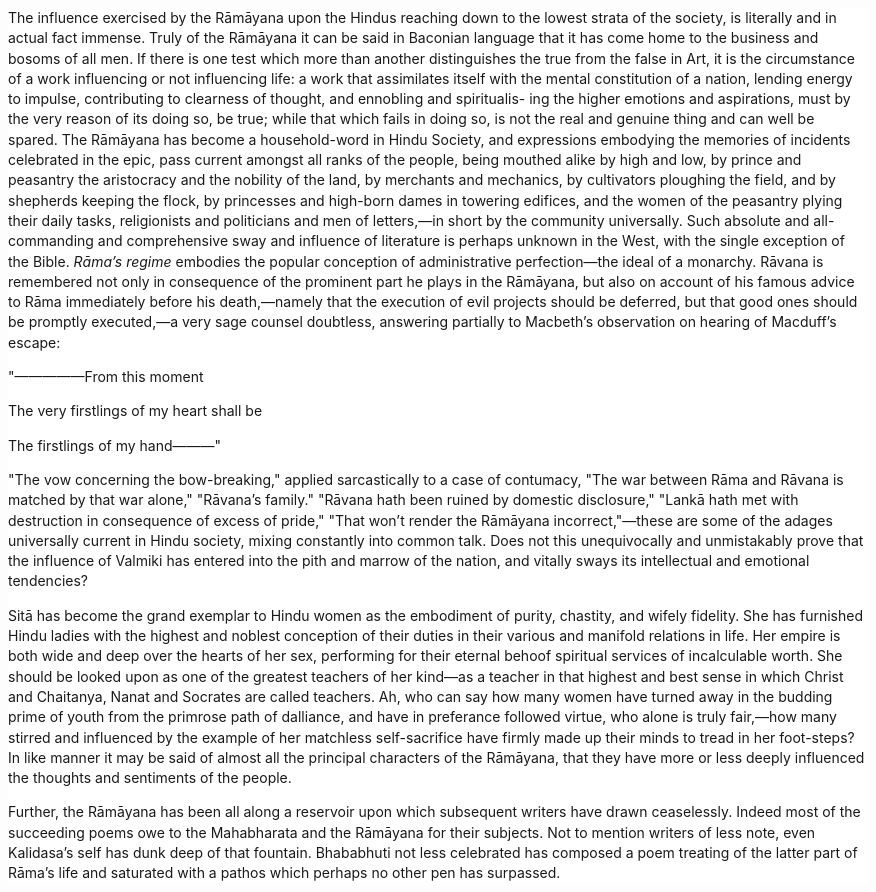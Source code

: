  The influence exercised by the Rāmāyana upon the Hindus reaching down to the lowest strata of the society, is literally and in actual fact immense. Truly of the Rāmāyana it can be said in Baconian language that it has come home to the business and bosoms of all men. If there is one test which more than another distinguishes the true from the false in Art, it is the circumstance of a work influencing or not influencing life: a work that assimilates itself with the mental constitution of a nation, lending energy to impulse, contributing to clearness of thought, and ennobling and spiritualis- ing the higher emotions and aspirations, must by the very reason of its doing so, be true; while that which fails in doing so, is not the real and genuine thing and can well be spared. The Rāmāyana has become a household-word in Hindu Society, and expressions embodying the memories of incidents celebrated in the epic, pass current amongst all ranks of the people, being mouthed alike by high and low, by prince and peasantry the aristocracy and the nobility of the land, by merchants and mechanics, by cultivators ploughing the field, and by shepherds keeping the flock, by princesses and high-born dames in towering edifices, and the women of the peasantry plying their daily tasks, religionists and politicians and men of letters,—in short by the community universally. Such absolute and all-commanding and comprehensive sway and influence of literature is perhaps unknown in the West, with the single exception of the Bible. _Rāma’s regime_ embodies the popular conception of administrative perfection—the ideal of a monarchy. Rāvana is remembered not only in consequence of the prominent part he plays in the Rāmāyana, but also on account of his famous advice to Rāma immediately before his death,—namely that the execution of evil projects should be deferred, but that good ones should be promptly executed,—a very sage counsel doubtless, answering partially to Macbeth’s observation on hearing of Macduff’s escape:

 "—————From this moment

 The very firstlings of my heart shall be

 The firstlings of my hand———"

 "The vow concerning the bow-breaking," applied sarcastically to a case of contumacy, "The war between Rāma and Rāvana is matched by that war alone," "Rāvana’s family." "Rāvana hath been ruined by domestic disclosure," "Lankā hath met with destruction in consequence of excess of pride," "That won’t render the Rāmāyana incorrect,"—these are some of the adages universally current in Hindu society, mixing constantly into common talk. Does not this unequivocally and unmistakably prove that the influence of Valmiki has entered into the pith and marrow of the nation, and vitally sways its intellectual and emotional tendencies?

 Sitā has become the grand exemplar to Hindu women as the embodiment of purity, chastity, and wifely fidelity. She has furnished Hindu ladies with the highest and noblest conception of their duties in their various and manifold relations in life. Her empire is both wide and deep over the hearts of her sex, performing for their eternal behoof spiritual services of incalculable worth. She should be looked upon as one of the greatest teachers of her kind—as a teacher in that highest and best sense in which Christ and Chaitanya, Nanat and Socrates are called teachers. Ah, who can say how many women have turned away in the budding prime of youth from the primrose path of dalliance, and have in preferance followed virtue, who alone is truly fair,—how many stirred and influenced by the example of her matchless self-sacrifice have firmly made up their minds to tread in her foot-steps? In like manner it may be said of almost all the principal characters of the Rāmāyana, that they have more or less deeply influenced the thoughts and sentiments of the people.

 Further, the Rāmāyana has been all along a reservoir upon which subsequent writers have drawn ceaselessly. Indeed most of the succeeding poems owe to the Mahabharata and the Rāmāyana for their subjects. Not to mention writers of less note, even Kalidasa’s self has dunk deep of that fountain. Bhababhuti not less celebrated has composed a poem treating of the latter part of Rāma’s life and saturated with a pathos which perhaps no other pen has surpassed.
